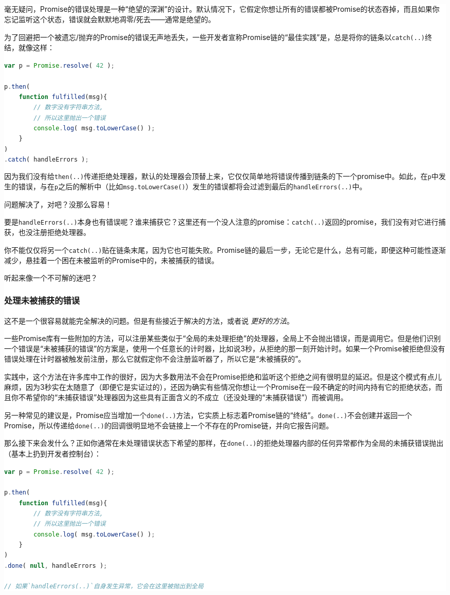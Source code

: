 毫无疑问，Promise的错误处理是一种“绝望的深渊”的设计。默认情况下，它假定你想让所有的错误都被Promise的状态吞掉，而且如果你忘记监听这个状态，错误就会默默地凋零/死去——通常是绝望的。

为了回避把一个被遗忘/抛弃的Promise的错误无声地丢失，一些开发者宣称Promise链的“最佳实践”是，总是将你的链条以`catch(..)`终结，就像这样：

```js
var p = Promise.resolve( 42 );

p.then(
	function fulfilled(msg){
		// 数字没有字符串方法,
		// 所以这里抛出一个错误
		console.log( msg.toLowerCase() );
	}
)
.catch( handleErrors );
```

因为我们没有给`then(..)`传递拒绝处理器，默认的处理器会顶替上来，它仅仅简单地将错误传播到链条的下一个promise中。如此，在`p`中发生的错误，与在`p`之后的解析中（比如`msg.toLowerCase()`）发生的错误都将会过滤到最后的`handleErrors(..)`中。

问题解决了，对吧？没那么容易！

要是`handleErrors(..)`本身也有错误呢？谁来捕获它？这里还有一个没人注意的promise：`catch(..)`返回的promise，我们没有对它进行捕获，也没注册拒绝处理器。

你不能仅仅将另一个`catch(..)`贴在链条末尾，因为它也可能失败。Promise链的最后一步，无论它是什么，总有可能，即便这种可能性逐渐减少，悬挂着一个困在未被监听的Promise中的，未被捕获的错误。

听起来像一个不可解的迷吧？

### 处理未被捕获的错误

这不是一个很容易就能完全解决的问题。但是有些接近于解决的方法，或者说 *更好的方法*。

一些Promise库有一些附加的方法，可以注册某些类似于“全局的未处理拒绝”的处理器，全局上不会抛出错误，而是调用它。但是他们识别一个错误是“未被捕获的错误”的方案是，使用一个任意长的计时器，比如说3秒，从拒绝的那一刻开始计时。如果一个Promise被拒绝但没有错误处理在计时器被触发前注册，那么它就假定你不会注册监听器了，所以它是“未被捕获的”。

实践中，这个方法在许多库中工作的很好，因为大多数用法不会在Promise拒绝和监听这个拒绝之间有很明显的延迟。但是这个模式有点儿麻烦，因为3秒实在太随意了（即便它是实证过的），还因为确实有些情况你想让一个Promise在一段不确定的时间内持有它的拒绝状态，而且你不希望你的“未捕获错误”处理器因为这些具有正面含义的不成立（还没处理的“未捕获错误”）而被调用。

另一种常见的建议是，Promise应当增加一个`done(..)`方法，它实质上标志着Promise链的“终结”。`done(..)`不会创建并返回一个Promise，所以传递给`done(..)`的回调很明显地不会链接上一个不存在的Promise链，并向它报告问题。

那么接下来会发什么？正如你通常在未处理错误状态下希望的那样，在`done(..)`的拒绝处理器内部的任何异常都作为全局的未捕获错误抛出（基本上扔到开发者控制台）：

```js
var p = Promise.resolve( 42 );

p.then(
	function fulfilled(msg){
		// 数字没有字符串方法,
		// 所以这里抛出一个错误
		console.log( msg.toLowerCase() );
	}
)
.done( null, handleErrors );

// 如果`handleErrors(..)`自身发生异常，它会在这里被抛出到全局
```
